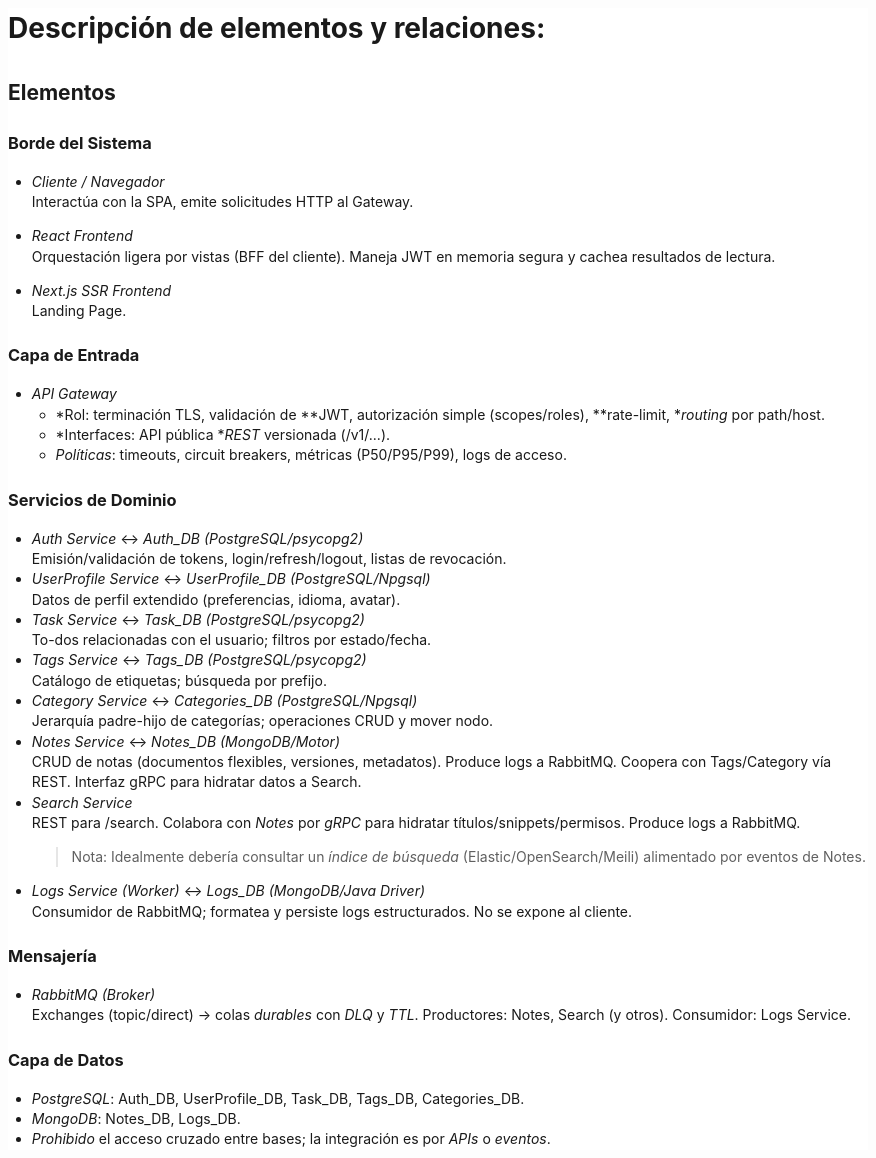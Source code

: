 # Descripción de elementos y relaciones: 

## Elementos

### Borde del Sistema
- *Cliente / Navegador*  
  Interactúa con la SPA, emite solicitudes HTTP al Gateway.
- *React Frontend*  
  Orquestación ligera por vistas (BFF del cliente). Maneja JWT en memoria segura y cachea resultados de lectura.

- *Next.js SSR Frontend*  
  Landing Page.

### Capa de Entrada
- *API Gateway*
  - *Rol: terminación TLS, validación de **JWT, autorización simple (scopes/roles), **rate-limit, **routing* por path/host.
  - *Interfaces: API pública **REST* versionada (/v1/...).
  - *Políticas*: timeouts, circuit breakers, métricas (P50/P95/P99), logs de acceso.

### Servicios de Dominio
- *Auth Service* ↔ *Auth_DB (PostgreSQL/psycopg2)*  
  Emisión/validación de tokens, login/refresh/logout, listas de revocación.
- *UserProfile Service* ↔ *UserProfile_DB (PostgreSQL/Npgsql)*  
  Datos de perfil extendido (preferencias, idioma, avatar).
- *Task Service* ↔ *Task_DB (PostgreSQL/psycopg2)*  
  To-dos relacionadas con el usuario; filtros por estado/fecha.
- *Tags Service* ↔ *Tags_DB (PostgreSQL/psycopg2)*  
  Catálogo de etiquetas; búsqueda por prefijo.
- *Category Service* ↔ *Categories_DB (PostgreSQL/Npgsql)*  
  Jerarquía padre-hijo de categorías; operaciones CRUD y mover nodo.
- *Notes Service* ↔ *Notes_DB (MongoDB/Motor)*  
  CRUD de notas (documentos flexibles, versiones, metadatos). Produce logs a RabbitMQ. Coopera con Tags/Category vía REST. Interfaz gRPC para hidratar datos a Search.
- *Search Service*  
  REST para /search. Colabora con *Notes* por *gRPC* para hidratar títulos/snippets/permisos. Produce logs a RabbitMQ.  
  > Nota: Idealmente debería consultar un *índice de búsqueda* (Elastic/OpenSearch/Meili) alimentado por eventos de Notes.
- *Logs Service (Worker)* ↔ *Logs_DB (MongoDB/Java Driver)*  
  Consumidor de RabbitMQ; formatea y persiste logs estructurados. No se expone al cliente.

### Mensajería
- *RabbitMQ (Broker)*  
  Exchanges (topic/direct) → colas *durables* con *DLQ* y *TTL*. Productores: Notes, Search (y otros). Consumidor: Logs Service.

### Capa de Datos
- *PostgreSQL*: Auth_DB, UserProfile_DB, Task_DB, Tags_DB, Categories_DB.  
- *MongoDB*: Notes_DB, Logs_DB.  
- *Prohibido* el acceso cruzado entre bases; la integración es por *APIs* o *eventos*.
